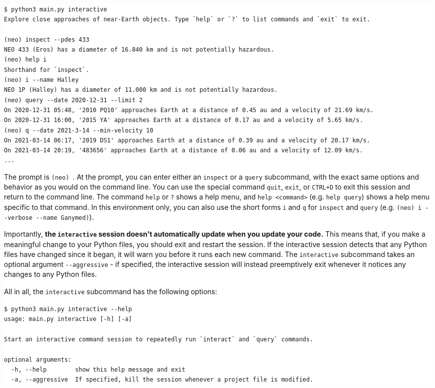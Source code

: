 ```
$ python3 main.py interactive
Explore close approaches of near-Earth objects. Type `help` or `?` to list commands and `exit` to exit.

(neo) inspect --pdes 433
NEO 433 (Eros) has a diameter of 16.840 km and is not potentially hazardous.
(neo) help i
Shorthand for `inspect`.
(neo) i --name Halley
NEO 1P (Halley) has a diameter of 11.000 km and is not potentially hazardous.
(neo) query --date 2020-12-31 --limit 2
On 2020-12-31 05:48, '2010 PQ10' approaches Earth at a distance of 0.45 au and a velocity of 21.69 km/s.
On 2020-12-31 16:00, '2015 YA' approaches Earth at a distance of 0.17 au and a velocity of 5.65 km/s.
(neo) q --date 2021-3-14 --min-velocity 10
On 2021-03-14 06:17, '2019 DS1' approaches Earth at a distance of 0.39 au and a velocity of 20.17 km/s.
On 2021-03-14 20:19, '483656' approaches Earth at a distance of 0.06 au and a velocity of 12.09 km/s.
...
```

The prompt is `(neo) `. At the prompt, you can enter either an `inspect` or a `query` subcommand, with the exact same options and behavior as you would on the command line. You can use the special command `quit`, `exit`, or `CTRL+D` to exit this session and return to the command line. The command `help` or `?` shows a help menu, and `help <command>` (e.g. `help query`) shows a help menu specific to that command. In this environment only, you can also use the short forms `i` and `q` for `inspect` and `query` (e.g. `(neo) i --verbose --name Ganymed)`).

Importantly, **the `interactive` session doesn't automatically update when you update your code.** This means that, if you make a meaningful change to your Python files, you should exit and restart the session. If the interactive session detects that any Python files have changed since it began, it will warn you before it runs each new command. The `interactive` subcommand takes an optional argument `--aggressive` - if specified, the interactive session will instead preemptively exit whenever it notices any changes to any Python files.

All in all, the `interactive` subcommand has the following options:

```
$ python3 main.py interactive --help
usage: main.py interactive [-h] [-a]

Start an interactive command session to repeatedly run `interact` and `query` commands.

optional arguments:
  -h, --help        show this help message and exit
  -a, --aggressive  If specified, kill the session whenever a project file is modified.
```
